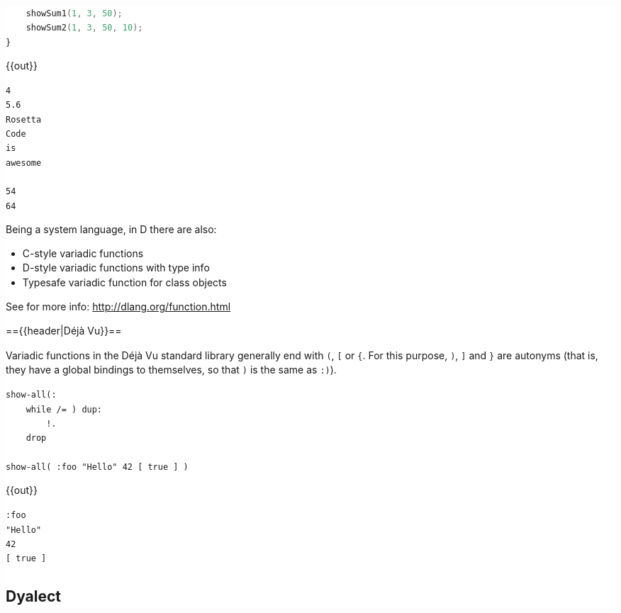 ```d
    showSum1(1, 3, 50);
    showSum2(1, 3, 50, 10);
}
```

{{out}}

```txt
4
5.6
Rosetta
Code
is
awesome

54
64
```

Being a system language, in D there are also:
* C-style variadic functions
* D-style variadic functions with type info
* Typesafe variadic function for class objects

See for more info: http://dlang.org/function.html

=={{header|Déjà Vu}}==

Variadic functions in the Déjà Vu standard library generally end with <code>(</code>, <code>[</code> or <code>{</code>. For this purpose, <code>)</code>, <code>]</code> and <code>}</code> are autonyms (that is, they have a global bindings to themselves, so that <code>)</code> is the same as <code>:)</code>).


```dejavu
show-all(:
    while /= ) dup:
        !.
    drop

show-all( :foo "Hello" 42 [ true ] )
```

{{out}}

```txt
:foo
"Hello"
42
[ true ]
```



## Dyalect

